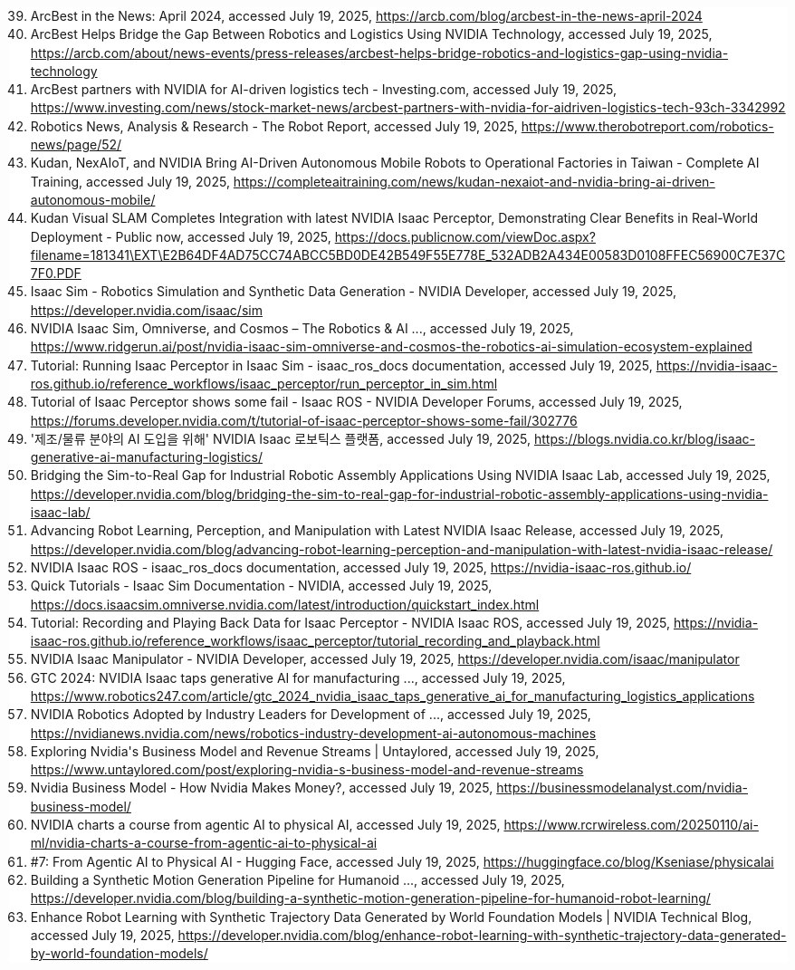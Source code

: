 39. ArcBest in the News: April 2024, accessed July 19, 2025, https://arcb.com/blog/arcbest-in-the-news-april-2024
40. ArcBest Helps Bridge the Gap Between Robotics and Logistics Using NVIDIA Technology, accessed July 19, 2025, https://arcb.com/about/news-events/press-releases/arcbest-helps-bridge-robotics-and-logistics-gap-using-nvidia-technology
41. ArcBest partners with NVIDIA for AI-driven logistics tech - Investing.com, accessed July 19, 2025, https://www.investing.com/news/stock-market-news/arcbest-partners-with-nvidia-for-aidriven-logistics-tech-93ch-3342992
42. Robotics News, Analysis & Research - The Robot Report, accessed July 19, 2025, https://www.therobotreport.com/robotics-news/page/52/
43. Kudan, NexAIoT, and NVIDIA Bring AI-Driven Autonomous Mobile Robots to Operational Factories in Taiwan - Complete AI Training, accessed July 19, 2025, https://completeaitraining.com/news/kudan-nexaiot-and-nvidia-bring-ai-driven-autonomous-mobile/
44. Kudan Visual SLAM Completes Integration with latest NVIDIA Isaac Perceptor, Demonstrating Clear Benefits in Real-World Deployment - Public now, accessed July 19, 2025, https://docs.publicnow.com/viewDoc.aspx?filename=181341\EXT\E2B64DF4AD75CC74ABCC5BD0DE42B549F55E778E_532ADB2A434E00583D0108FFEC56900C7E37C7F0.PDF
45. Isaac Sim - Robotics Simulation and Synthetic Data Generation - NVIDIA Developer, accessed July 19, 2025, https://developer.nvidia.com/isaac/sim
46. NVIDIA Isaac Sim, Omniverse, and Cosmos – The Robotics & AI ..., accessed July 19, 2025, https://www.ridgerun.ai/post/nvidia-isaac-sim-omniverse-and-cosmos-the-robotics-ai-simulation-ecosystem-explained
47. Tutorial: Running Isaac Perceptor in Isaac Sim - isaac_ros_docs documentation, accessed July 19, 2025, https://nvidia-isaac-ros.github.io/reference_workflows/isaac_perceptor/run_perceptor_in_sim.html
48. Tutorial of Isaac Perceptor shows some fail - Isaac ROS - NVIDIA Developer Forums, accessed July 19, 2025, https://forums.developer.nvidia.com/t/tutorial-of-isaac-perceptor-shows-some-fail/302776
49. '제조/물류 분야의 AI 도입을 위해' NVIDIA Isaac 로보틱스 플랫폼, accessed July 19, 2025, https://blogs.nvidia.co.kr/blog/isaac-generative-ai-manufacturing-logistics/
50. Bridging the Sim-to-Real Gap for Industrial Robotic Assembly Applications Using NVIDIA Isaac Lab, accessed July 19, 2025, https://developer.nvidia.com/blog/bridging-the-sim-to-real-gap-for-industrial-robotic-assembly-applications-using-nvidia-isaac-lab/
51. Advancing Robot Learning, Perception, and Manipulation with Latest NVIDIA Isaac Release, accessed July 19, 2025, https://developer.nvidia.com/blog/advancing-robot-learning-perception-and-manipulation-with-latest-nvidia-isaac-release/
52. NVIDIA Isaac ROS - isaac_ros_docs documentation, accessed July 19, 2025, https://nvidia-isaac-ros.github.io/
53. Quick Tutorials - Isaac Sim Documentation - NVIDIA, accessed July 19, 2025, https://docs.isaacsim.omniverse.nvidia.com/latest/introduction/quickstart_index.html
54. Tutorial: Recording and Playing Back Data for Isaac Perceptor - NVIDIA Isaac ROS, accessed July 19, 2025, https://nvidia-isaac-ros.github.io/reference_workflows/isaac_perceptor/tutorial_recording_and_playback.html
55. NVIDIA Isaac Manipulator - NVIDIA Developer, accessed July 19, 2025, https://developer.nvidia.com/isaac/manipulator
56. GTC 2024: NVIDIA Isaac taps generative AI for manufacturing ..., accessed July 19, 2025, https://www.robotics247.com/article/gtc_2024_nvidia_isaac_taps_generative_ai_for_manufacturing_logistics_applications
57. NVIDIA Robotics Adopted by Industry Leaders for Development of ..., accessed July 19, 2025, https://nvidianews.nvidia.com/news/robotics-industry-development-ai-autonomous-machines
58. Exploring Nvidia's Business Model and Revenue Streams | Untaylored, accessed July 19, 2025, https://www.untaylored.com/post/exploring-nvidia-s-business-model-and-revenue-streams
59. Nvidia Business Model - How Nvidia Makes Money?, accessed July 19, 2025, https://businessmodelanalyst.com/nvidia-business-model/
60. NVIDIA charts a course from agentic AI to physical AI, accessed July 19, 2025, https://www.rcrwireless.com/20250110/ai-ml/nvidia-charts-a-course-from-agentic-ai-to-physical-ai
61. \#7: From Agentic AI to Physical AI - Hugging Face, accessed July 19, 2025, https://huggingface.co/blog/Kseniase/physicalai
62. Building a Synthetic Motion Generation Pipeline for Humanoid ..., accessed July 19, 2025, https://developer.nvidia.com/blog/building-a-synthetic-motion-generation-pipeline-for-humanoid-robot-learning/
63. Enhance Robot Learning with Synthetic Trajectory Data Generated by World Foundation Models | NVIDIA Technical Blog, accessed July 19, 2025, https://developer.nvidia.com/blog/enhance-robot-learning-with-synthetic-trajectory-data-generated-by-world-foundation-models/